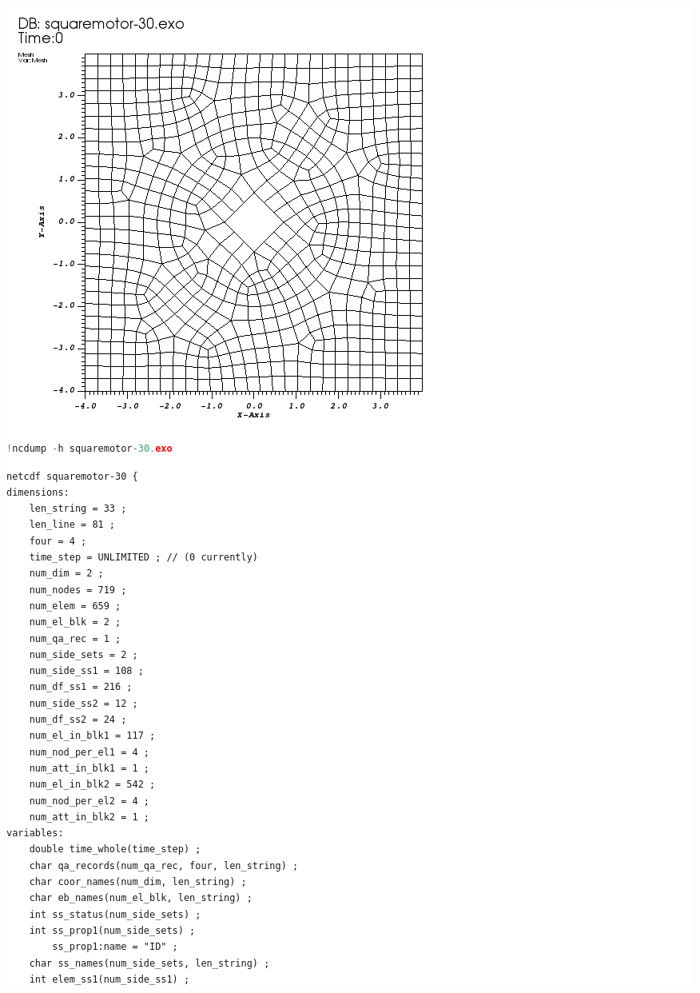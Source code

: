 ![](squaremotor.png)


```python
!ncdump -h squaremotor-30.exo
```

    netcdf squaremotor-30 {
    dimensions:
    	len_string = 33 ;
    	len_line = 81 ;
    	four = 4 ;
    	time_step = UNLIMITED ; // (0 currently)
    	num_dim = 2 ;
    	num_nodes = 719 ;
    	num_elem = 659 ;
    	num_el_blk = 2 ;
    	num_qa_rec = 1 ;
    	num_side_sets = 2 ;
    	num_side_ss1 = 108 ;
    	num_df_ss1 = 216 ;
    	num_side_ss2 = 12 ;
    	num_df_ss2 = 24 ;
    	num_el_in_blk1 = 117 ;
    	num_nod_per_el1 = 4 ;
    	num_att_in_blk1 = 1 ;
    	num_el_in_blk2 = 542 ;
    	num_nod_per_el2 = 4 ;
    	num_att_in_blk2 = 1 ;
    variables:
    	double time_whole(time_step) ;
    	char qa_records(num_qa_rec, four, len_string) ;
    	char coor_names(num_dim, len_string) ;
    	char eb_names(num_el_blk, len_string) ;
    	int ss_status(num_side_sets) ;
    	int ss_prop1(num_side_sets) ;
    		ss_prop1:name = "ID" ;
    	char ss_names(num_side_sets, len_string) ;
    	int elem_ss1(num_side_ss1) ;